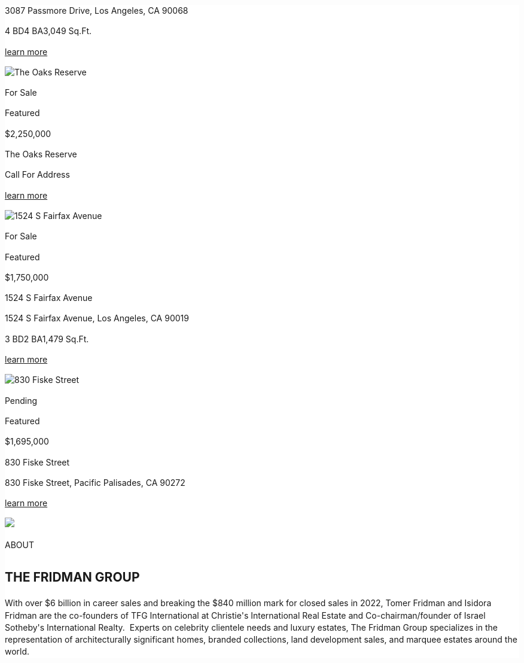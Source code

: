 3087 Passmore Drive, Los Angeles, CA 90068

4 BD4 BA3,049 Sq.Ft.

[learn more](https://thefridmangroup.com/properties/3087-passmore-drive-los-angeles-ca-us-90068-25532925)

![The Oaks Reserve ](https://media-production.lp-cdn.com/cdn-cgi/image/format=auto,quality=85,fit=scale-down,width=1280/https://media-production.lp-cdn.com/media/hrkpji31l69qxr2vzjb8)

For Sale

Featured

$2,250,000

The Oaks Reserve

Call For Address

[learn more](https://thefridmangroup.com/properties/the-oaks-reserve)

![1524 S Fairfax Avenue](https://dlajgvw9htjpb.cloudfront.net/cms/444abfd8-4c00-49e5-bc04-7c8cc3538073/25541897/-2821890292390252747.jpg)

For Sale

Featured

$1,750,000

1524 S Fairfax Avenue

1524 S Fairfax Avenue, Los Angeles, CA 90019

3 BD2 BA1,479 Sq.Ft.

[learn more](https://thefridmangroup.com/properties/1524-s-fairfax-avenue-los-angeles-ca-us-90019-25541897)

![830 Fiske Street](https://dlajgvw9htjpb.cloudfront.net/cms/444abfd8-4c00-49e5-bc04-7c8cc3538073/25511917/1523272953628336129.jpg)

Pending

Featured

$1,695,000

830 Fiske Street

830 Fiske Street, Pacific Palisades, CA 90272

[learn more](https://thefridmangroup.com/properties/830-fiske-street-pacific-palisades-ca-us-90272-25511917)

![](https://media-production.lp-cdn.com/media/6d5d35d9-81e7-4bbd-8a55-0f360548f30c)

ABOUT

## THE FRIDMAN GROUP

With over $6 billion in career sales and breaking the $840 million mark for closed sales in 2022, Tomer Fridman and Isidora Fridman are the co-founders of TFG International at Christie's International Real Estate and Co-chairman/founder of Israel Sotheby's International Realty.  Experts on celebrity clientele needs and luxury estates, The Fridman Group specializes in the representation of architecturally significant homes, branded collections, land development sales, and marquee estates around the world.
